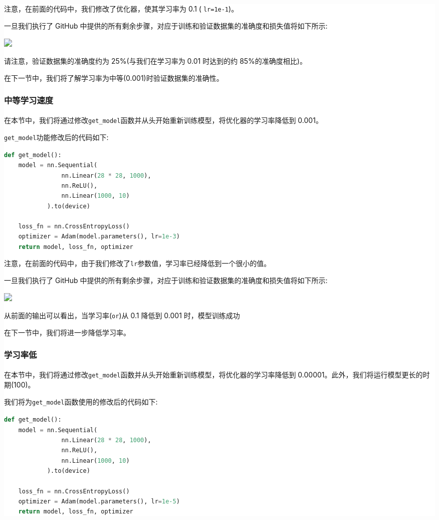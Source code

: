 注意，在前面的代码中，我们修改了优化器，使其学习率为 0.1 ( `lr=1e-1`)。

一旦我们执行了 GitHub 中提供的所有剩余步骤，对应于训练和验证数据集的准确度和损失值将如下所示:

![](assets/cbbef5f2-400b-4da1-a330-8d2bef2b5edf.png)

请注意，验证数据集的准确度约为 25%(与我们在学习率为 0.01 时达到的约 85%的准确度相比)。

在下一节中，我们将了解学习率为中等(0.001)时验证数据集的准确性。

### 中等学习速度

在本节中，我们将通过修改`get_model`函数并从头开始重新训练模型，将优化器的学习率降低到 0.001。

`get_model`功能修改后的代码如下:

```py
def get_model():
    model = nn.Sequential(
                nn.Linear(28 * 28, 1000),
                nn.ReLU(),
                nn.Linear(1000, 10)
            ).to(device)

    loss_fn = nn.CrossEntropyLoss()
    optimizer = Adam(model.parameters(), lr=1e-3)
    return model, loss_fn, optimizer
```

注意，在前面的代码中，由于我们修改了`lr`参数值，学习率已经降低到一个很小的值。

一旦我们执行了 GitHub 中提供的所有剩余步骤，对应于训练和验证数据集的准确度和损失值将如下所示:

![](assets/f1c4169b-78c2-4022-9215-264bd4a524dd.png)

从前面的输出可以看出，当学习率(`or`)从 0.1 降低到 0.001 时，模型训练成功

在下一节中，我们将进一步降低学习率。

### 学习率低

在本节中，我们将通过修改`get_model`函数并从头开始重新训练模型，将优化器的学习率降低到 0.00001。此外，我们将运行模型更长的时期(100)。

我们将为`get_model`函数使用的修改后的代码如下:

```py
def get_model():
    model = nn.Sequential(
                nn.Linear(28 * 28, 1000),
                nn.ReLU(),
                nn.Linear(1000, 10)
            ).to(device)

    loss_fn = nn.CrossEntropyLoss()
    optimizer = Adam(model.parameters(), lr=1e-5)
    return model, loss_fn, optimizer
```
